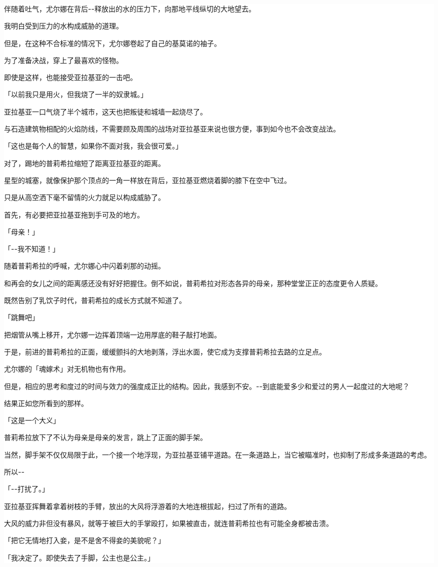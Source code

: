 伴随着吐气，尤尔娜在背后--释放出的水的压力下，向那地平线纵切的大地望去。

我明白受到压力的水构成威胁的道理。

但是，在这种不合标准的情况下，尤尔娜卷起了自己的基莫诺的袖子。

为了准备决战，穿上了最喜欢的怪物。

即使是这样，也能接受亚拉基亚的一击吧。

「以前我只是用火，但我烧了一半的奴隶城。」

亚拉基亚一口气烧了半个城市，这天也把叛徒和城墙一起烧尽了。

与石造建筑物相配的火焰防线，不需要顾及周围的战场对亚拉基亚来说也很方便，事到如今也不会改变战法。

「这也是每个人的智慧，如果你不面对我，我会很可爱。」

对了，踢地的普莉希拉缩短了距离亚拉基亚的距离。

星型的城塞，就像保护那个顶点的一角一样放在背后，亚拉基亚燃烧着脚的膝下在空中飞过。

只是从高空洒下毫不留情的火力就足以构成威胁了。

首先，有必要把亚拉基亚拖到手可及的地方。

「母亲！」

「--我不知道！」

随着普莉希拉的呼喊，尤尔娜心中闪着刹那的动摇。

和再会的女儿之间的距离感还没有好好把握住。倒不如说，普莉希拉对形态各异的母亲，那种堂堂正正的态度更令人质疑。

既然告别了乳饮子时代，普莉希拉的成长方式就不知道了。

「跳舞吧」

把烟管从嘴上移开，尤尔娜一边挥着顶端一边用厚底的鞋子敲打地面。

于是，前进的普莉希拉的正面，缓缓颤抖的大地剥落，浮出水面，使它成为支撑普莉希拉去路的立足点。

尤尔娜的「魂嫁术」对无机物也有作用。

但是，相应的思考和度过的时间与效力的强度成正比的结构。因此，我感到不安。--到底能爱多少和爱过的男人一起度过的大地呢？

结果正如您所看到的那样。

「这是一个大义」

普莉希拉放下了不认为母亲是母亲的发言，跳上了正面的脚手架。

当然，脚手架不仅仅局限于此，一个接一个地浮现，为亚拉基亚铺平道路。在一条道路上，当它被瞄准时，也抑制了形成多条道路的考虑。

所以--

「--打扰了。」

亚拉基亚挥舞着拿着树枝的手臂，放出的大风将浮游着的大地连根拔起，扫过了所有的道路。

大风的威力非但没有暴风，就等于被巨大的手掌殴打，如果被直击，就连普莉希拉也有可能全身都被击溃。

「把它无情地打入妾，是不是舍不得妾的美貌呢？」

「我决定了。即使失去了手脚，公主也是公主。」
